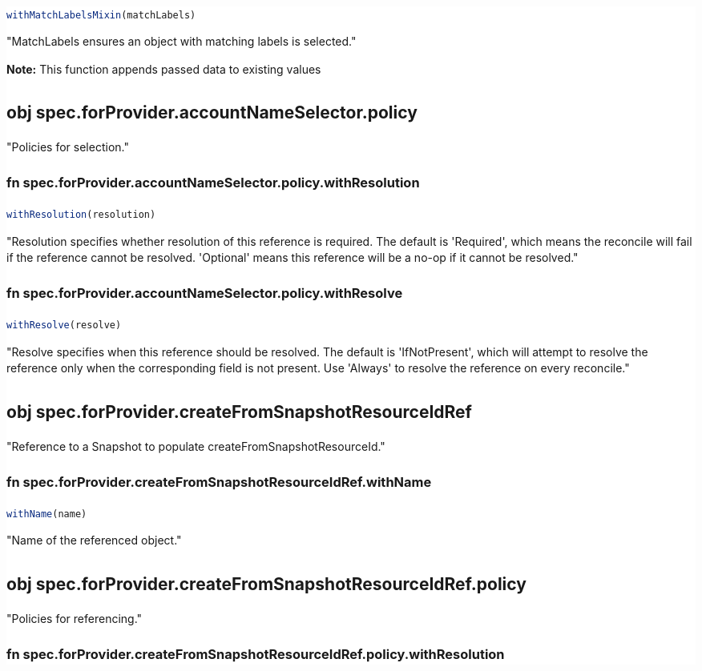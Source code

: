 ```ts
withMatchLabelsMixin(matchLabels)
```

"MatchLabels ensures an object with matching labels is selected."

**Note:** This function appends passed data to existing values

## obj spec.forProvider.accountNameSelector.policy

"Policies for selection."

### fn spec.forProvider.accountNameSelector.policy.withResolution

```ts
withResolution(resolution)
```

"Resolution specifies whether resolution of this reference is required. The default is 'Required', which means the reconcile will fail if the reference cannot be resolved. 'Optional' means this reference will be a no-op if it cannot be resolved."

### fn spec.forProvider.accountNameSelector.policy.withResolve

```ts
withResolve(resolve)
```

"Resolve specifies when this reference should be resolved. The default is 'IfNotPresent', which will attempt to resolve the reference only when the corresponding field is not present. Use 'Always' to resolve the reference on every reconcile."

## obj spec.forProvider.createFromSnapshotResourceIdRef

"Reference to a Snapshot to populate createFromSnapshotResourceId."

### fn spec.forProvider.createFromSnapshotResourceIdRef.withName

```ts
withName(name)
```

"Name of the referenced object."

## obj spec.forProvider.createFromSnapshotResourceIdRef.policy

"Policies for referencing."

### fn spec.forProvider.createFromSnapshotResourceIdRef.policy.withResolution
